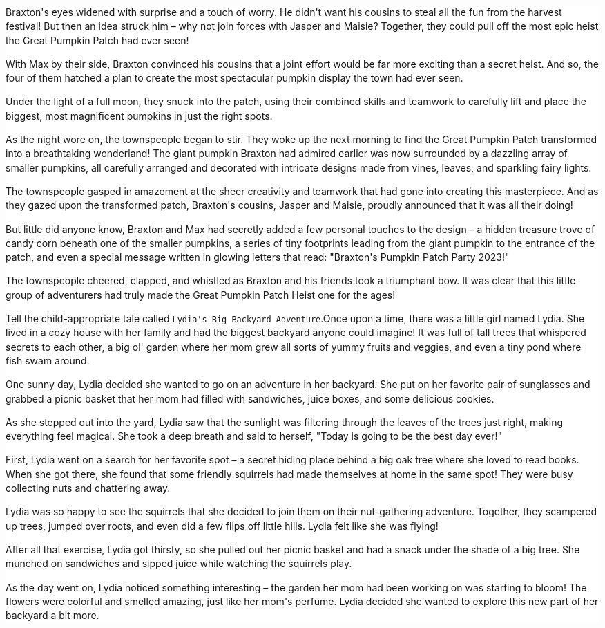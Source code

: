 Braxton's eyes widened with surprise and a touch of worry. He didn't want his cousins to steal all the fun from the harvest festival! But then an idea struck him – why not join forces with Jasper and Maisie? Together, they could pull off the most epic heist the Great Pumpkin Patch had ever seen!

With Max by their side, Braxton convinced his cousins that a joint effort would be far more exciting than a secret heist. And so, the four of them hatched a plan to create the most spectacular pumpkin display the town had ever seen.

Under the light of a full moon, they snuck into the patch, using their combined skills and teamwork to carefully lift and place the biggest, most magnificent pumpkins in just the right spots.

As the night wore on, the townspeople began to stir. They woke up the next morning to find the Great Pumpkin Patch transformed into a breathtaking wonderland! The giant pumpkin Braxton had admired earlier was now surrounded by a dazzling array of smaller pumpkins, all carefully arranged and decorated with intricate designs made from vines, leaves, and sparkling fairy lights.

The townspeople gasped in amazement at the sheer creativity and teamwork that had gone into creating this masterpiece. And as they gazed upon the transformed patch, Braxton's cousins, Jasper and Maisie, proudly announced that it was all their doing!

But little did anyone know, Braxton and Max had secretly added a few personal touches to the design – a hidden treasure trove of candy corn beneath one of the smaller pumpkins, a series of tiny footprints leading from the giant pumpkin to the entrance of the patch, and even a special message written in glowing letters that read: "Braxton's Pumpkin Patch Party 2023!"

The townspeople cheered, clapped, and whistled as Braxton and his friends took a triumphant bow. It was clear that this little group of adventurers had truly made the Great Pumpkin Patch Heist one for the ages!<end>

Tell the child-appropriate tale called `Lydia's Big Backyard Adventure`.<start>Once upon a time, there was a little girl named Lydia. She lived in a cozy house with her family and had the biggest backyard anyone could imagine! It was full of tall trees that whispered secrets to each other, a big ol' garden where her mom grew all sorts of yummy fruits and veggies, and even a tiny pond where fish swam around.

One sunny day, Lydia decided she wanted to go on an adventure in her backyard. She put on her favorite pair of sunglasses and grabbed a picnic basket that her mom had filled with sandwiches, juice boxes, and some delicious cookies.

As she stepped out into the yard, Lydia saw that the sunlight was filtering through the leaves of the trees just right, making everything feel magical. She took a deep breath and said to herself, "Today is going to be the best day ever!"

First, Lydia went on a search for her favorite spot – a secret hiding place behind a big oak tree where she loved to read books. When she got there, she found that some friendly squirrels had made themselves at home in the same spot! They were busy collecting nuts and chattering away.

Lydia was so happy to see the squirrels that she decided to join them on their nut-gathering adventure. Together, they scampered up trees, jumped over roots, and even did a few flips off little hills. Lydia felt like she was flying!

After all that exercise, Lydia got thirsty, so she pulled out her picnic basket and had a snack under the shade of a big tree. She munched on sandwiches and sipped juice while watching the squirrels play.

As the day went on, Lydia noticed something interesting – the garden her mom had been working on was starting to bloom! The flowers were colorful and smelled amazing, just like her mom's perfume. Lydia decided she wanted to explore this new part of her backyard a bit more.
